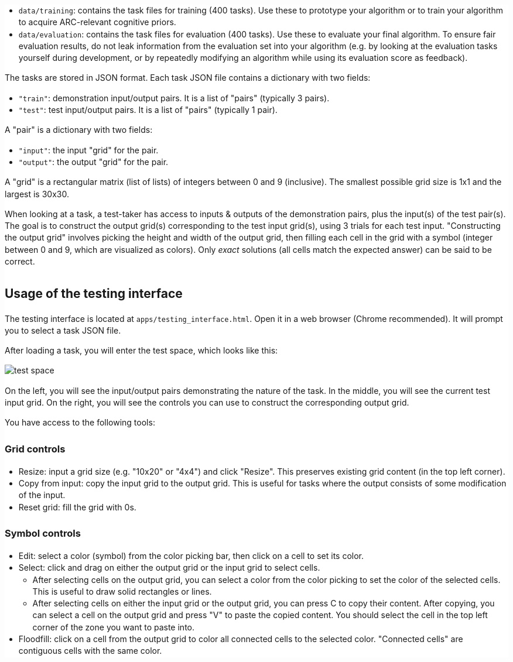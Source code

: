 - `data/training`: contains the task files for training (400 tasks). Use these to prototype your algorithm or to train your algorithm to acquire ARC-relevant cognitive priors.
- `data/evaluation`: contains the task files for evaluation (400 tasks). Use these to evaluate your final algorithm. To ensure fair evaluation results, do not leak information from the evaluation set into your algorithm (e.g. by looking at the evaluation tasks yourself during development, or by repeatedly modifying an algorithm while using its evaluation score as feedback).

The tasks are stored in JSON format. Each task JSON file contains a dictionary with two fields:

- `"train"`: demonstration input/output pairs. It is a list of "pairs" (typically 3 pairs).
- `"test"`: test input/output pairs. It is a list of "pairs" (typically 1 pair).

A "pair" is a dictionary with two fields:

- `"input"`: the input "grid" for the pair.
- `"output"`: the output "grid" for the pair.

A "grid" is a rectangular matrix (list of lists) of integers between 0 and 9 (inclusive). The smallest possible grid size is 1x1 and the largest is 30x30.

When looking at a task, a test-taker has access to inputs & outputs of the demonstration pairs, plus the input(s) of the test pair(s). The goal is to construct the output grid(s) corresponding to the test input grid(s), using 3 trials for each test input. "Constructing the output grid" involves picking the height and width of the output grid, then filling each cell in the grid with a symbol (integer between 0 and 9, which are visualized as colors). Only *exact* solutions (all cells match the expected answer) can be said to be correct.


## Usage of the testing interface

The testing interface is located at `apps/testing_interface.html`. Open it in a web browser (Chrome recommended). It will prompt you to select a task JSON file.

After loading a task, you will enter the test space, which looks like this:

![test space](https://arc-benchmark.s3.amazonaws.com/figs/arc_test_space.png)

On the left, you will see the input/output pairs demonstrating the nature of the task. In the middle, you will see the current test input grid. On the right, you will see the controls you can use to construct the corresponding output grid.

You have access to the following tools:

### Grid controls

- Resize: input a grid size (e.g. "10x20" or "4x4") and click "Resize". This preserves existing grid content (in the top left corner).
- Copy from input: copy the input grid to the output grid. This is useful for tasks where the output consists of some modification of the input.
- Reset grid: fill the grid with 0s.

### Symbol controls

- Edit: select a color (symbol) from the color picking bar, then click on a cell to set its color.
- Select: click and drag on either the output grid or the input grid to select cells.
    - After selecting cells on the output grid, you can select a color from the color picking to set the color of the selected cells. This is useful to draw solid rectangles or lines.
    - After selecting cells on either the input grid or the output grid, you can press C to copy their content. After copying, you can select a cell on the output grid and press "V" to paste the copied content. You should select the cell in the top left corner of the zone you want to paste into.
- Floodfill: click on a cell from the output grid to color all connected cells to the selected color. "Connected cells" are contiguous cells with the same color.
